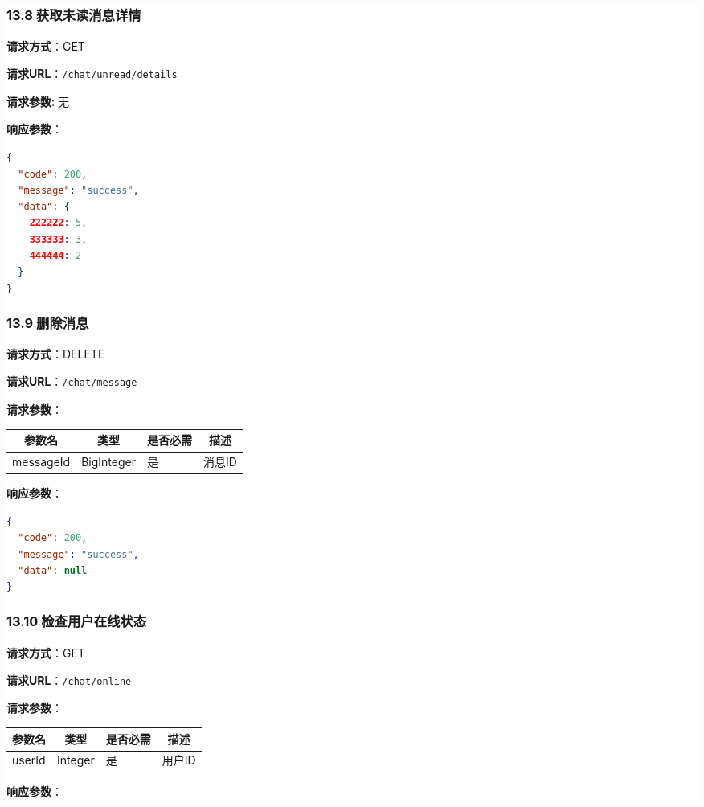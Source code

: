 ### 13.8 获取未读消息详情

**请求方式**：GET

**请求URL**：`/chat/unread/details`

**请求参数**: 无

**响应参数**：

```json
{
  "code": 200,
  "message": "success",
  "data": {
    222222: 5,
    333333: 3,
    444444: 2
  }
}
```

### 13.9 删除消息

**请求方式**：DELETE

**请求URL**：`/chat/message`

**请求参数**：

| 参数名 | 类型 | 是否必需 | 描述 |
| --- | --- | --- | --- |
| messageId | BigInteger | 是 | 消息ID |

**响应参数**：

```json
{
  "code": 200,
  "message": "success",
  "data": null
}
```

### 13.10 检查用户在线状态

**请求方式**：GET

**请求URL**：`/chat/online`

**请求参数**：

| 参数名 | 类型 | 是否必需 | 描述 |
| --- | --- | --- | --- |
| userId | Integer | 是 | 用户ID |

**响应参数**：

